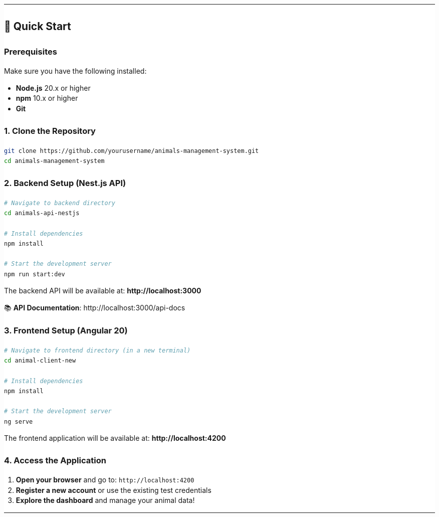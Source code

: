 
---

## 🚀 Quick Start

### Prerequisites

Make sure you have the following installed:
- **Node.js** 20.x or higher
- **npm** 10.x or higher
- **Git**

### 1. Clone the Repository

```bash
git clone https://github.com/yourusername/animals-management-system.git
cd animals-management-system
```

### 2. Backend Setup (Nest.js API)

```bash
# Navigate to backend directory
cd animals-api-nestjs

# Install dependencies
npm install

# Start the development server
npm run start:dev
```

The backend API will be available at: **http://localhost:3000**

📚 **API Documentation**: http://localhost:3000/api-docs

### 3. Frontend Setup (Angular 20)

```bash
# Navigate to frontend directory (in a new terminal)
cd animal-client-new

# Install dependencies
npm install

# Start the development server
ng serve
```

The frontend application will be available at: **http://localhost:4200**

### 4. Access the Application

1. **Open your browser** and go to: `http://localhost:4200`
2. **Register a new account** or use the existing test credentials
3. **Explore the dashboard** and manage your animal data!

---
